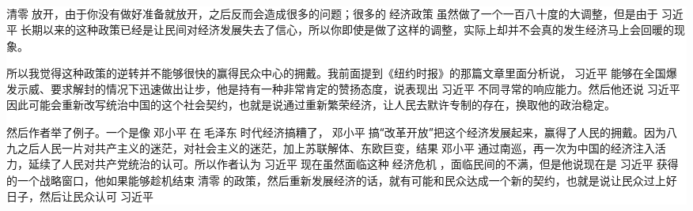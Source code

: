   <ok href="/term/236044">
   清零
  </ok>
  放开，由于你没有做好准备就放开，之后反而会造成很多的问题；很多的
  <ok href="/term/14779">
   经济政策
  </ok>
  虽然做了一个一百八十度的大调整，但是由于
  <ok href="/term/1063">
   习近平
  </ok>
  长期以来的这种政策已经是让民间对经济发展失去了信心，所以你即使是做了这样的调整，实际上却并不会真的发生经济马上会回暖的现象。
 </p>
 <p>
  所以我觉得这种政策的逆转并不能够很快的赢得民众中心的拥戴。我前面提到《纽约时报》的那篇文章里面分析说，
  <ok href="/term/1063">
   习近平
  </ok>
  能够在全国爆发示威、要求解封的情况下迅速做出让步，他是持有一种非常肯定的赞扬态度，说表现出
  <ok href="/term/1063">
   习近平
  </ok>
  不同寻常的响应能力。然后他还说
  <ok href="/term/1063">
   习近平
  </ok>
  因此可能会重新改写统治中国的这个社会契约，也就是说通过重新繁荣经济，让人民去默许专制的存在，换取他的政治稳定。
 </p>
 <p>
  然后作者举了例子。一个是像
  <ok href="/term/1065">
   邓小平
  </ok>
  在
  <ok href="/term/2613">
   毛泽东
  </ok>
  时代经济搞糟了，
  <ok href="/term/1065">
   邓小平
  </ok>
  搞“改革开放”把这个经济发展起来，赢得了人民的拥戴。因为八九之后人民一片对共产主义的迷茫，对社会主义的迷茫，加上苏联解体、东欧巨变，结果
  <ok href="/term/1065">
   邓小平
  </ok>
  通过南巡，再一次为中国的经济注入活力，延续了人民对共产党统治的认可。所以作者认为
  <ok href="/term/1063">
   习近平
  </ok>
  现在虽然面临这种
  <ok href="/term/7123">
   经济危机
  </ok>
  ，面临民间的不满，但是他说现在是
  <ok href="/term/1063">
   习近平
  </ok>
  获得的一个战略窗口，他如果能够趁机结束
  <ok href="/term/236044">
   清零
  </ok>
  的政策，然后重新发展经济的话，就有可能和民众达成一个新的契约，也就是说让民众过上好日子，然后让民众认可
  <ok href="/term/1063">
   习近平